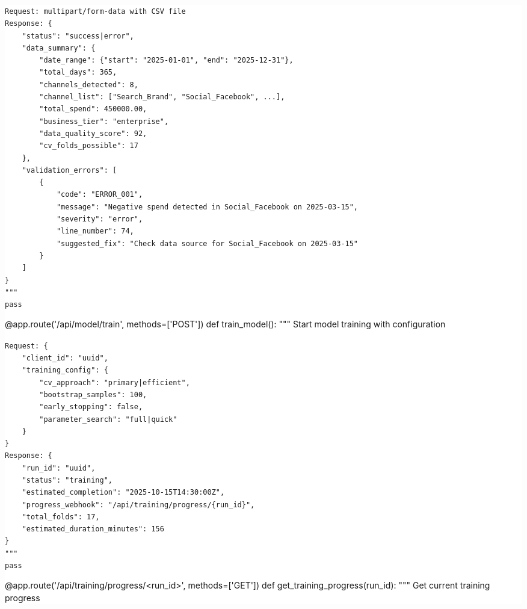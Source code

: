     Request: multipart/form-data with CSV file
    Response: {
        "status": "success|error",
        "data_summary": {
            "date_range": {"start": "2025-01-01", "end": "2025-12-31"},
            "total_days": 365,
            "channels_detected": 8,
            "channel_list": ["Search_Brand", "Social_Facebook", ...],
            "total_spend": 450000.00,
            "business_tier": "enterprise",
            "data_quality_score": 92,
            "cv_folds_possible": 17
        },
        "validation_errors": [
            {
                "code": "ERROR_001", 
                "message": "Negative spend detected in Social_Facebook on 2025-03-15", 
                "severity": "error",
                "line_number": 74,
                "suggested_fix": "Check data source for Social_Facebook on 2025-03-15"
            }
        ]
    }
    """
    pass

@app.route('/api/model/train', methods=['POST'])
def train_model():
    """
    Start model training with configuration
    
    Request: {
        "client_id": "uuid",
        "training_config": {
            "cv_approach": "primary|efficient",
            "bootstrap_samples": 100,
            "early_stopping": false,
            "parameter_search": "full|quick"
        }
    }
    Response: {
        "run_id": "uuid",
        "status": "training",
        "estimated_completion": "2025-10-15T14:30:00Z",
        "progress_webhook": "/api/training/progress/{run_id}",
        "total_folds": 17,
        "estimated_duration_minutes": 156
    }
    """
    pass

@app.route('/api/training/progress/<run_id>', methods=['GET'])
def get_training_progress(run_id):
    """
    Get current training progress
    